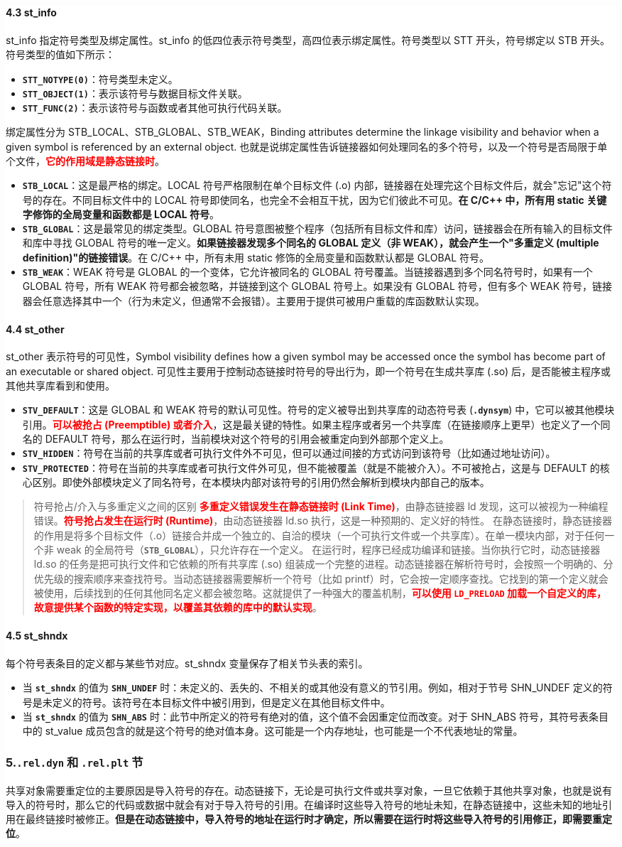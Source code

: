 #### 4.3 st_info

st_info 指定符号类型及绑定属性。st_info 的低四位表示符号类型，高四位表示绑定属性。符号类型以 STT 开头，符号绑定以 STB 开头。符号类型的值如下所示：

- **`STT_NOTYPE(0)`**：符号类型未定义。
- **`STT_OBJECT(1)`**：表示该符号与数据目标文件关联。
- **`STT_FUNC(2)`**：表示该符号与函数或者其他可执行代码关联。

绑定属性分为 STB_LOCAL、STB_GLOBAL、STB_WEAK，Binding attributes determine the linkage visibility and behavior when a given symbol is referenced by an external object. 也就是说绑定属性告诉链接器如何处理同名的多个符号，以及一个符号是否局限于单个文件，**<font color="red">它的作用域是静态链接时</font>**。

- **`STB_LOCAL`**：这是最严格的绑定。LOCAL 符号严格限制在单个目标文件 (.o) 内部，链接器在处理完这个目标文件后，就会"忘记"这个符号的存在。不同目标文件中的 LOCAL 符号即使同名，也完全不会相互干扰，因为它们彼此不可见。**在 C/C++ 中，所有用 static 关键字修饰的全局变量和函数都是 LOCAL 符号**。
- **`STB_GLOBAL`**：这是最常见的绑定类型。GLOBAL 符号意图被整个程序（包括所有目标文件和库）访问，链接器会在所有输入的目标文件和库中寻找 GLOBAL 符号的唯一定义。**如果链接器发现多个同名的 GLOBAL 定义（非 WEAK），就会产生一个"多重定义 (multiple definition)"的链接错误**。在 C/C++ 中，所有未用 static 修饰的全局变量和函数默认都是 GLOBAL 符号。
- **`STB_WEAK`**：WEAK 符号是 GLOBAL 的一个变体，它允许被同名的 GLOBAL 符号覆盖。当链接器遇到多个同名符号时，如果有一个 GLOBAL 符号，所有 WEAK 符号都会被忽略，并链接到这个 GLOBAL 符号上。如果没有 GLOBAL 符号，但有多个 WEAK 符号，链接器会任意选择其中一个（行为未定义，但通常不会报错）。主要用于提供可被用户重载的库函数默认实现。

#### 4.4 st_other

st_other 表示符号的可见性，Symbol visibility defines how a given symbol may be accessed once the symbol has become part of an executable or shared object. 可见性主要用于控制动态链接时符号的导出行为，即一个符号在生成共享库 (.so) 后，是否能被主程序或其他共享库看到和使用。

- **`STV_DEFAULT`**：这是 GLOBAL 和 WEAK 符号的默认可见性。符号的定义被导出到共享库的动态符号表 (**`.dynsym`**) 中，它可以被其他模块引用。**<font color="red">可以被抢占 (Preemptible) 或者介入</font>**，这是最关键的特性。如果主程序或者另一个共享库（在链接顺序上更早）也定义了一个同名的 DEFAULT 符号，那么在运行时，当前模块对这个符号的引用会被重定向到外部那个定义上。
- **`STV_HIDDEN`**：符号在当前的共享库或者可执行文件外不可见，但可以通过间接的方式访问到该符号（比如通过地址访问）。
- **`STV_PROTECTED`**：符号在当前的共享库或者可执行文件外可见，但不能被覆盖（就是不能被介入）。不可被抢占，这是与 DEFAULT 的核心区别。即使外部模块定义了同名符号，在本模块内部对该符号的引用仍然会解析到模块内部自己的版本。

>符号抢占/介入与多重定义之间的区别
>**<font color="red">多重定义错误发生在静态链接时 (Link Time)</font>**，由静态链接器 ld 发现，这可以被视为一种编程错误。**<font color="red">符号抢占发生在运行时 (Runtime)</font>**，由动态链接器 ld.so 执行，这是一种预期的、定义好的特性。
>在静态链接时，静态链接器的作用是将多个目标文件（.o）链接合并成一个独立的、自洽的模块（一个可执行文件或一个共享库）。在单一模块内部，对于任何一个非 weak 的全局符号（**`STB_GLOBAL`**），只允许存在一个定义。
>在运行时，程序已经成功编译和链接。当你执行它时，动态链接器 ld.so 的任务是把可执行文件和它依赖的所有共享库 (.so) 组装成一个完整的进程。动态链接器在解析符号时，会按照一个明确的、分优先级的搜索顺序来查找符号。当动态链接器需要解析一个符号（比如 printf）时，它会按一定顺序查找。它找到的第一个定义就会被使用，后续找到的任何其他同名定义都会被忽略。这就提供了一种强大的覆盖机制，**<font color="red">可以使用 `LD_PRELOAD` 加载一个自定义的库，故意提供某个函数的特定实现，以覆盖其依赖的库中的默认实现</font>**。

#### 4.5 st_shndx

每个符号表条目的定义都与某些节对应。st_shndx 变量保存了相关节头表的索引。

- 当 **`st_shndx`** 的值为 **`SHN_UNDEF`** 时：未定义的、丢失的、不相关的或其他没有意义的节引用。例如，相对于节号 SHN_UNDEF 定义的符号是未定义的符号。该符号在本目标文件中被引用到，但是定义在其他目标文件中。
- 当 **`st_shndx`** 的值为 **`SHN_ABS`** 时：此节中所定义的符号有绝对的值，这个值不会因重定位而改变。对于 SHN_ABS 符号，其符号表条目中的 st_value 成员包含的就是这个符号的绝对值本身。这可能是一个内存地址，也可能是一个不代表地址的常量。

### 5.**`.rel.dyn`** 和 **`.rel.plt`** 节

共享对象需要重定位的主要原因是导入符号的存在。动态链接下，无论是可执行文件或共享对象，一旦它依赖于其他共享对象，也就是说有导入的符号时，那么它的代码或数据中就会有对于导入符号的引用。在编译时这些导入符号的地址未知，在静态链接中，这些未知的地址引用在最终链接时被修正。**但是在动态链接中，导入符号的地址在运行时才确定，所以需要在运行时将这些导入符号的引用修正，即需要重定位**。
